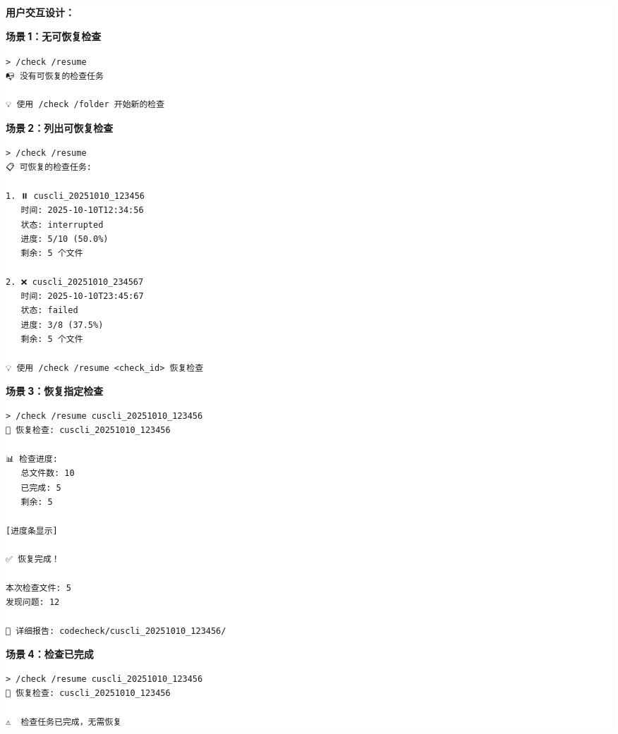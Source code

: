 **用户交互设计：**

**场景 1：无可恢复检查**
```
> /check /resume
📭 没有可恢复的检查任务

💡 使用 /check /folder 开始新的检查
```

**场景 2：列出可恢复检查**
```
> /check /resume
📋 可恢复的检查任务:

1. ⏸️ cuscli_20251010_123456
   时间: 2025-10-10T12:34:56
   状态: interrupted
   进度: 5/10 (50.0%)
   剩余: 5 个文件

2. ❌ cuscli_20251010_234567
   时间: 2025-10-10T23:45:67
   状态: failed
   进度: 3/8 (37.5%)
   剩余: 5 个文件

💡 使用 /check /resume <check_id> 恢复检查
```

**场景 3：恢复指定检查**
```
> /check /resume cuscli_20251010_123456
🔄 恢复检查: cuscli_20251010_123456

📊 检查进度:
   总文件数: 10
   已完成: 5
   剩余: 5

[进度条显示]

✅ 恢复完成！

本次检查文件: 5
发现问题: 12

📄 详细报告: codecheck/cuscli_20251010_123456/
```

**场景 4：检查已完成**
```
> /check /resume cuscli_20251010_123456
🔄 恢复检查: cuscli_20251010_123456

⚠️  检查任务已完成，无需恢复
```
